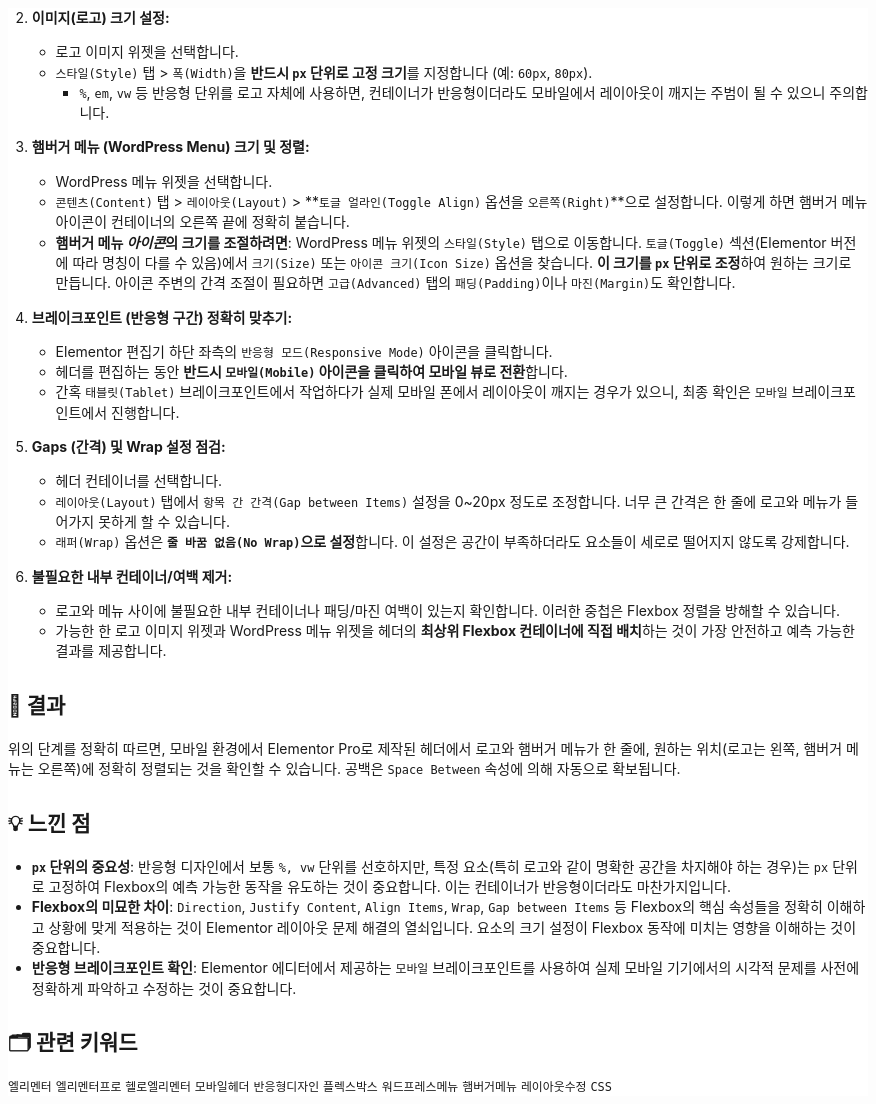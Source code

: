 2.  **이미지(로고) 크기 설정:**
    * 로고 이미지 위젯을 선택합니다.
    * `스타일(Style)` 탭 > `폭(Width)`을 **반드시 `px` 단위로 고정 크기**를 지정합니다 (예: `60px`, `80px`).
        * `%`, `em`, `vw` 등 반응형 단위를 로고 자체에 사용하면, 컨테이너가 반응형이더라도 모바일에서 레이아웃이 깨지는 주범이 될 수 있으니 주의합니다.

3.  **햄버거 메뉴 (WordPress Menu) 크기 및 정렬:**
    * WordPress 메뉴 위젯을 선택합니다.
    * `콘텐츠(Content)` 탭 > `레이아웃(Layout)` > **`토글 얼라인(Toggle Align)` 옵션을 `오른쪽(Right)`**으로 설정합니다. 이렇게 하면 햄버거 메뉴 아이콘이 컨테이너의 오른쪽 끝에 정확히 붙습니다.
    * **햄버거 메뉴 *아이콘*의 크기를 조절하려면**: WordPress 메뉴 위젯의 `스타일(Style)` 탭으로 이동합니다. `토글(Toggle)` 섹션(Elementor 버전에 따라 명칭이 다를 수 있음)에서 `크기(Size)` 또는 `아이콘 크기(Icon Size)` 옵션을 찾습니다. **이 크기를 `px` 단위로 조정**하여 원하는 크기로 만듭니다. 아이콘 주변의 간격 조절이 필요하면 `고급(Advanced)` 탭의 `패딩(Padding)`이나 `마진(Margin)`도 확인합니다.

4.  **브레이크포인트 (반응형 구간) 정확히 맞추기:**
    * Elementor 편집기 하단 좌측의 `반응형 모드(Responsive Mode)` 아이콘을 클릭합니다.
    * 헤더를 편집하는 동안 **반드시 `모바일(Mobile)` 아이콘을 클릭하여 모바일 뷰로 전환**합니다.
    * 간혹 `태블릿(Tablet)` 브레이크포인트에서 작업하다가 실제 모바일 폰에서 레이아웃이 깨지는 경우가 있으니, 최종 확인은 `모바일` 브레이크포인트에서 진행합니다.

5.  **Gaps (간격) 및 Wrap 설정 점검:**
    * 헤더 컨테이너를 선택합니다.
    * `레이아웃(Layout)` 탭에서 `항목 간 간격(Gap between Items)` 설정을 0~20px 정도로 조정합니다. 너무 큰 간격은 한 줄에 로고와 메뉴가 들어가지 못하게 할 수 있습니다.
    * `래퍼(Wrap)` 옵션은 **`줄 바꿈 없음(No Wrap)`으로 설정**합니다. 이 설정은 공간이 부족하더라도 요소들이 세로로 떨어지지 않도록 강제합니다.

6.  **불필요한 내부 컨테이너/여백 제거:**
    * 로고와 메뉴 사이에 불필요한 내부 컨테이너나 패딩/마진 여백이 있는지 확인합니다. 이러한 중첩은 Flexbox 정렬을 방해할 수 있습니다.
    * 가능한 한 로고 이미지 위젯과 WordPress 메뉴 위젯을 헤더의 **최상위 Flexbox 컨테이너에 직접 배치**하는 것이 가장 안전하고 예측 가능한 결과를 제공합니다.


## 🎯 결과

위의 단계를 정확히 따르면, 모바일 환경에서 Elementor Pro로 제작된 헤더에서 로고와 햄버거 메뉴가 한 줄에, 원하는 위치(로고는 왼쪽, 햄버거 메뉴는 오른쪽)에 정확히 정렬되는 것을 확인할 수 있습니다. 공백은 `Space Between` 속성에 의해 자동으로 확보됩니다.


## 💡 느낀 점

-   **`px` 단위의 중요성**: 반응형 디자인에서 보통 `%, vw` 단위를 선호하지만, 특정 요소(특히 로고와 같이 명확한 공간을 차지해야 하는 경우)는 `px` 단위로 고정하여 Flexbox의 예측 가능한 동작을 유도하는 것이 중요합니다. 이는 컨테이너가 반응형이더라도 마찬가지입니다.
-   **Flexbox의 미묘한 차이**: `Direction`, `Justify Content`, `Align Items`, `Wrap`, `Gap between Items` 등 Flexbox의 핵심 속성들을 정확히 이해하고 상황에 맞게 적용하는 것이 Elementor 레이아웃 문제 해결의 열쇠입니다. 요소의 크기 설정이 Flexbox 동작에 미치는 영향을 이해하는 것이 중요합니다.
-   **반응형 브레이크포인트 확인**: Elementor 에디터에서 제공하는 `모바일` 브레이크포인트를 사용하여 실제 모바일 기기에서의 시각적 문제를 사전에 정확하게 파악하고 수정하는 것이 중요합니다.


## 🗂 관련 키워드

`엘리멘터` `엘리멘터프로` `헬로엘리멘터` `모바일헤더` `반응형디자인` `플렉스박스` `워드프레스메뉴` `햄버거메뉴` `레이아웃수정` `CSS`
